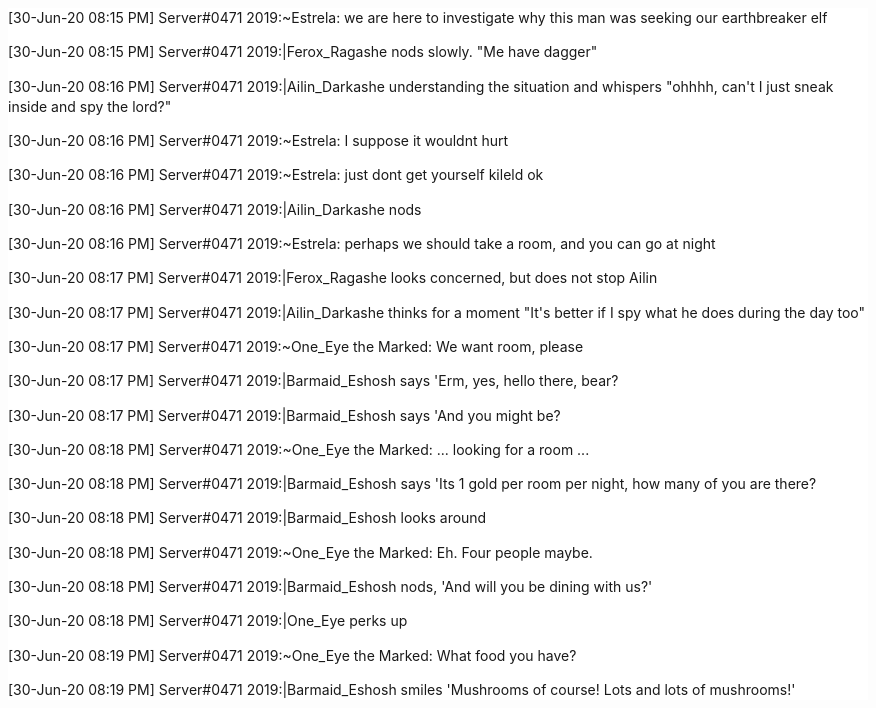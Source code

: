 [30-Jun-20 08:15 PM] Server#0471
2019:~Estrela: we are here to investigate why this man was seeking our earthbreaker elf

[30-Jun-20 08:15 PM] Server#0471
2019:|Ferox_Ragashe nods slowly. "Me have dagger"

[30-Jun-20 08:16 PM] Server#0471
2019:|Ailin_Darkashe understanding the situation and whispers "ohhhh, can't I just sneak inside and spy the lord?"

[30-Jun-20 08:16 PM] Server#0471
2019:~Estrela: I suppose it wouldnt hurt

[30-Jun-20 08:16 PM] Server#0471
2019:~Estrela: just dont get yourself kileld ok

[30-Jun-20 08:16 PM] Server#0471
2019:|Ailin_Darkashe nods

[30-Jun-20 08:16 PM] Server#0471
2019:~Estrela: perhaps we should take a room, and you can go at night

[30-Jun-20 08:17 PM] Server#0471
2019:|Ferox_Ragashe looks concerned, but does not stop Ailin

[30-Jun-20 08:17 PM] Server#0471
2019:|Ailin_Darkashe thinks for a moment "It's better if I spy what he does during the day too"

[30-Jun-20 08:17 PM] Server#0471
2019:~One_Eye the Marked: We want room, please

[30-Jun-20 08:17 PM] Server#0471
2019:|Barmaid_Eshosh says 'Erm, yes, hello there, bear?

[30-Jun-20 08:17 PM] Server#0471
2019:|Barmaid_Eshosh says 'And you might be?

[30-Jun-20 08:18 PM] Server#0471
2019:~One_Eye the Marked: ... looking for a room ...

[30-Jun-20 08:18 PM] Server#0471
2019:|Barmaid_Eshosh says 'Its 1 gold per room per night, how many of you are there?

[30-Jun-20 08:18 PM] Server#0471
2019:|Barmaid_Eshosh looks around

[30-Jun-20 08:18 PM] Server#0471
2019:~One_Eye the Marked: Eh. Four people maybe.

[30-Jun-20 08:18 PM] Server#0471
2019:|Barmaid_Eshosh nods, 'And will you be dining with us?'

[30-Jun-20 08:18 PM] Server#0471
2019:|One_Eye perks up

[30-Jun-20 08:19 PM] Server#0471
2019:~One_Eye the Marked: What food you have?

[30-Jun-20 08:19 PM] Server#0471
2019:|Barmaid_Eshosh smiles 'Mushrooms of course! Lots and lots of mushrooms!'
